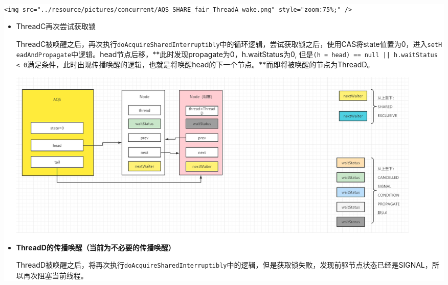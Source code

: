     <img src="../resource/pictures/concurrent/AQS_SHARE_fair_ThreadA_wake.png" style="zoom:75%;" />

  * ThreadC再次尝试获取锁

    ThreadC被唤醒之后，再次执行`doAcquireSharedInterruptibly`中的循环逻辑，尝试获取锁之后，使用CAS将state值置为0，进入`setHeadAndPropagate`中逻辑。head节点后移，**此时发现propagate为0，h.waitStatus为0, 但是`(h = head) == null || h.waitStatus < 0`满足条件，此时出现传播唤醒的逻辑，也就是将唤醒head的下一个节点。**而即将被唤醒的节点为ThreadD。

    <img src="../resource/pictures/concurrent/AQS_SHARE_fair_ThreadC_acquire.png" style="zoom:75%;" />

  * **ThreadD的传播唤醒（当前为不必要的传播唤醒）**

    ThreadD被唤醒之后，将再次执行`doAcquireSharedInterruptibly`中的逻辑，但是获取锁失败，发现前驱节点状态已经是SIGNAL，所以再次阻塞当前线程。
